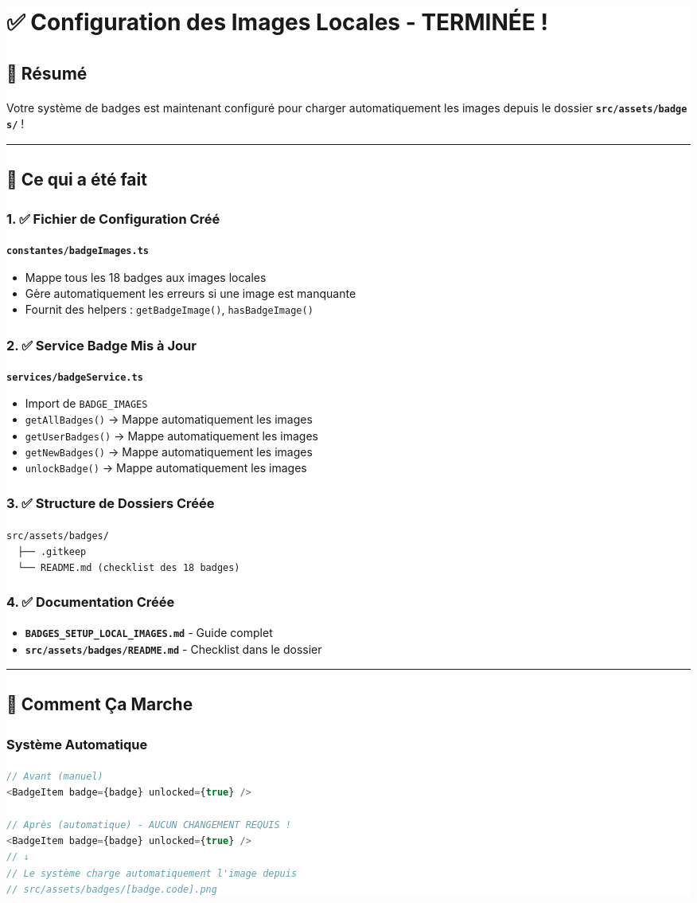 # ✅ Configuration des Images Locales - TERMINÉE !

## 🎉 Résumé

Votre système de badges est maintenant configuré pour charger automatiquement les images depuis le dossier **`src/assets/badges/`** !

---

## 📝 Ce qui a été fait

### 1. ✅ Fichier de Configuration Créé
**`constantes/badgeImages.ts`**
- Mappe tous les 18 badges aux images locales
- Gère automatiquement les erreurs si une image est manquante
- Fournit des helpers : `getBadgeImage()`, `hasBadgeImage()`

### 2. ✅ Service Badge Mis à Jour
**`services/badgeService.ts`**
- Import de `BADGE_IMAGES`
- `getAllBadges()` → Mappe automatiquement les images
- `getUserBadges()` → Mappe automatiquement les images
- `getNewBadges()` → Mappe automatiquement les images
- `unlockBadge()` → Mappe automatiquement les images

### 3. ✅ Structure de Dossiers Créée
```
src/assets/badges/
  ├── .gitkeep
  └── README.md (checklist des 18 badges)
```

### 4. ✅ Documentation Créée
- **`BADGES_SETUP_LOCAL_IMAGES.md`** - Guide complet
- **`src/assets/badges/README.md`** - Checklist dans le dossier

---

## 🚀 Comment Ça Marche

### Système Automatique

```typescript
// Avant (manuel)
<BadgeItem badge={badge} unlocked={true} />

// Après (automatique) - AUCUN CHANGEMENT REQUIS !
<BadgeItem badge={badge} unlocked={true} />
// ↓
// Le système charge automatiquement l'image depuis
// src/assets/badges/[badge.code].png
```
